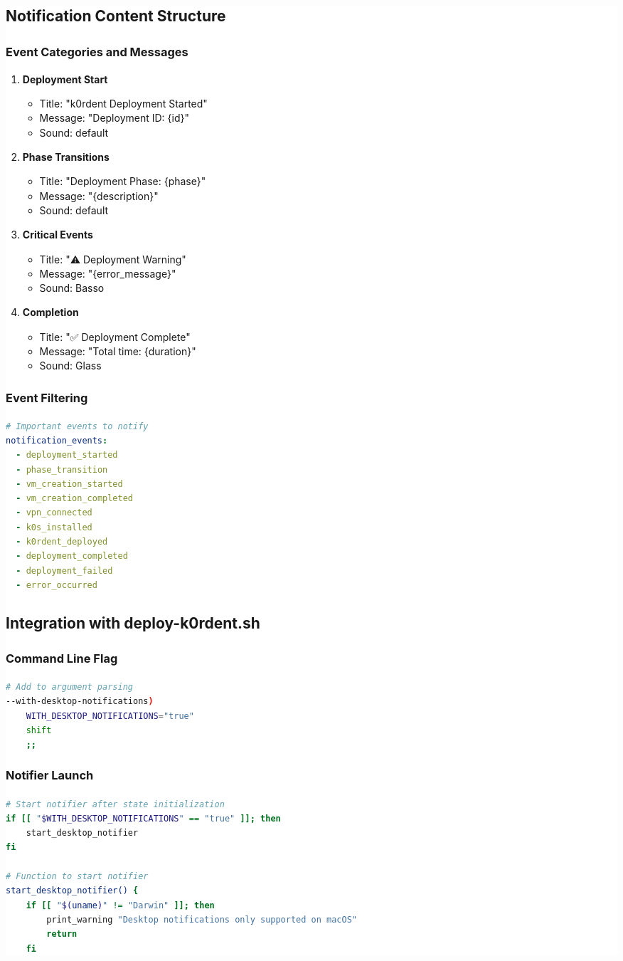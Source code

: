 ## Notification Content Structure

### Event Categories and Messages

1. **Deployment Start**
   - Title: "k0rdent Deployment Started"
   - Message: "Deployment ID: {id}"
   - Sound: default

2. **Phase Transitions**
   - Title: "Deployment Phase: {phase}"
   - Message: "{description}"
   - Sound: default

3. **Critical Events**
   - Title: "⚠️ Deployment Warning"
   - Message: "{error_message}"
   - Sound: Basso

4. **Completion**
   - Title: "✅ Deployment Complete"
   - Message: "Total time: {duration}"
   - Sound: Glass

### Event Filtering
```yaml
# Important events to notify
notification_events:
  - deployment_started
  - phase_transition
  - vm_creation_started
  - vm_creation_completed
  - vpn_connected
  - k0s_installed
  - k0rdent_deployed
  - deployment_completed
  - deployment_failed
  - error_occurred
```

## Integration with deploy-k0rdent.sh

### Command Line Flag
```bash
# Add to argument parsing
--with-desktop-notifications)
    WITH_DESKTOP_NOTIFICATIONS="true"
    shift
    ;;
```

### Notifier Launch
```bash
# Start notifier after state initialization
if [[ "$WITH_DESKTOP_NOTIFICATIONS" == "true" ]]; then
    start_desktop_notifier
fi

# Function to start notifier
start_desktop_notifier() {
    if [[ "$(uname)" != "Darwin" ]]; then
        print_warning "Desktop notifications only supported on macOS"
        return
    fi
```